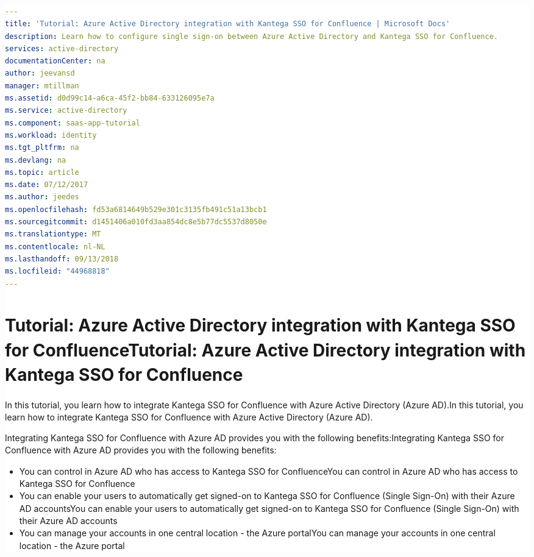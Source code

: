 ```yaml
---
title: 'Tutorial: Azure Active Directory integration with Kantega SSO for Confluence | Microsoft Docs'
description: Learn how to configure single sign-on between Azure Active Directory and Kantega SSO for Confluence.
services: active-directory
documentationCenter: na
author: jeevansd
manager: mtillman
ms.assetid: d0d99c14-a6ca-45f2-bb84-633126095e7a
ms.service: active-directory
ms.component: saas-app-tutorial
ms.workload: identity
ms.tgt_pltfrm: na
ms.devlang: na
ms.topic: article
ms.date: 07/12/2017
ms.author: jeedes
ms.openlocfilehash: fd53a6814649b529e301c3135fb491c51a13bcb1
ms.sourcegitcommit: d1451406a010fd3aa854dc8e5b77dc5537d8050e
ms.translationtype: MT
ms.contentlocale: nl-NL
ms.lasthandoff: 09/13/2018
ms.locfileid: "44968818"
---
```

# <a name="tutorial-azure-active-directory-integration-with-kantega-sso-for-confluence"></a><span data-ttu-id="05ef9-103">Tutorial: Azure Active Directory integration with Kantega SSO for Confluence</span><span class="sxs-lookup"><span data-stu-id="05ef9-103">Tutorial: Azure Active Directory integration with Kantega SSO for Confluence</span></span>

<span data-ttu-id="05ef9-104">In this tutorial, you learn how to integrate Kantega SSO for Confluence with Azure Active Directory (Azure AD).</span><span class="sxs-lookup"><span data-stu-id="05ef9-104">In this tutorial, you learn how to integrate Kantega SSO for Confluence with Azure Active Directory (Azure AD).</span></span>

<span data-ttu-id="05ef9-105">Integrating Kantega SSO for Confluence with Azure AD provides you with the following benefits:</span><span class="sxs-lookup"><span data-stu-id="05ef9-105">Integrating Kantega SSO for Confluence with Azure AD provides you with the following benefits:</span></span>

- <span data-ttu-id="05ef9-106">You can control in Azure AD who has access to Kantega SSO for Confluence</span><span class="sxs-lookup"><span data-stu-id="05ef9-106">You can control in Azure AD who has access to Kantega SSO for Confluence</span></span>
- <span data-ttu-id="05ef9-107">You can enable your users to automatically get signed-on to Kantega SSO for Confluence (Single Sign-On) with their Azure AD accounts</span><span class="sxs-lookup"><span data-stu-id="05ef9-107">You can enable your users to automatically get signed-on to Kantega SSO for Confluence (Single Sign-On) with their Azure AD accounts</span></span>
- <span data-ttu-id="05ef9-108">You can manage your accounts in one central location - the Azure portal</span><span class="sxs-lookup"><span data-stu-id="05ef9-108">You can manage your accounts in one central location - the Azure portal</span></span>

